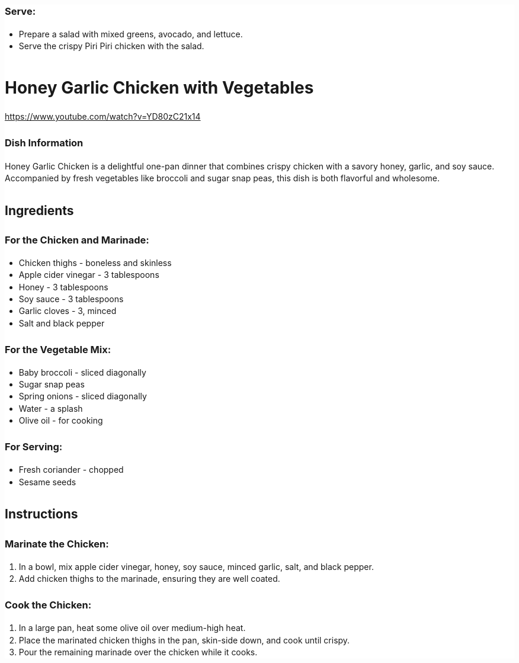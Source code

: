 ### Serve:
- Prepare a salad with mixed greens, avocado, and lettuce.
- Serve the crispy Piri Piri chicken with the salad.





# Honey Garlic Chicken with Vegetables

https://www.youtube.com/watch?v=YD80zC21x14

### Dish Information
Honey Garlic Chicken is a delightful one-pan dinner that combines crispy chicken with a savory honey, garlic, and soy sauce. Accompanied by fresh vegetables like broccoli and sugar snap peas, this dish is both flavorful and wholesome.

## Ingredients

### For the Chicken and Marinade:
* Chicken thighs - boneless and skinless
* Apple cider vinegar - 3 tablespoons
* Honey - 3 tablespoons
* Soy sauce - 3 tablespoons
* Garlic cloves - 3, minced
* Salt and black pepper

### For the Vegetable Mix:
* Baby broccoli - sliced diagonally
* Sugar snap peas
* Spring onions - sliced diagonally
* Water - a splash
* Olive oil - for cooking

### For Serving:
* Fresh coriander - chopped
* Sesame seeds

## Instructions

### Marinate the Chicken:
1. In a bowl, mix apple cider vinegar, honey, soy sauce, minced garlic, salt, and black pepper.
2. Add chicken thighs to the marinade, ensuring they are well coated.

### Cook the Chicken:
1. In a large pan, heat some olive oil over medium-high heat.
2. Place the marinated chicken thighs in the pan, skin-side down, and cook until crispy.
3. Pour the remaining marinade over the chicken while it cooks.
